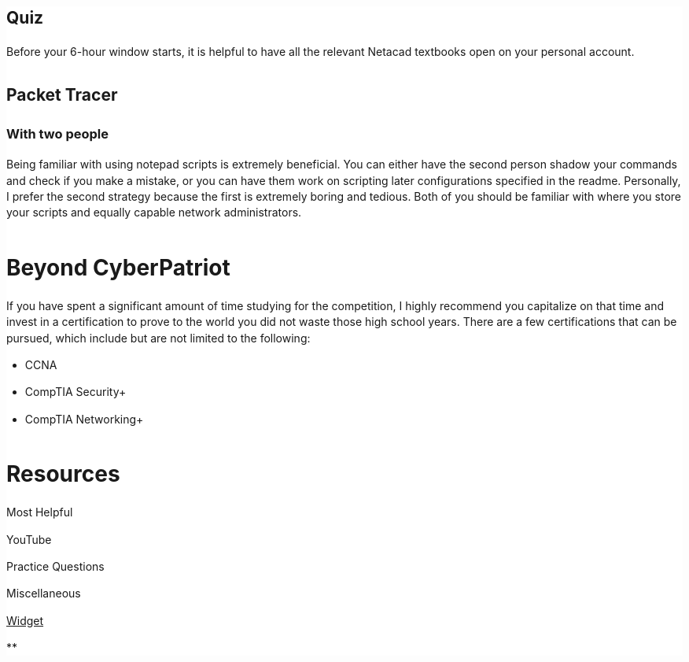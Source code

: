 ## Quiz

Before your 6-hour window starts, it is helpful to have all the relevant Netacad textbooks open on your personal account. 

  

## Packet Tracer

### With two people

Being familiar with using notepad scripts is extremely beneficial. You can either have the second person shadow your commands and check if you make a mistake, or you can have them work on scripting later configurations specified in the readme. Personally, I prefer the second strategy because the first is extremely boring and tedious. Both of you should be familiar with where you store your scripts and equally capable network administrators.

# Beyond CyberPatriot

If you have spent a significant amount of time studying for the competition, I highly recommend you capitalize on that time and invest in a certification to prove to the world you did not waste those high school years. There are a few certifications that can be pursued, which include but are not limited to the following:

-   CCNA
    
-   CompTIA Security+
    
-   CompTIA Networking+
    

# Resources

Most Helpful

  

YouTube

Practice Questions

Miscellaneous

[Widget](https://forge.kmi.open.ac.uk/pt/app/default.html#/session-unavailable)

  
**